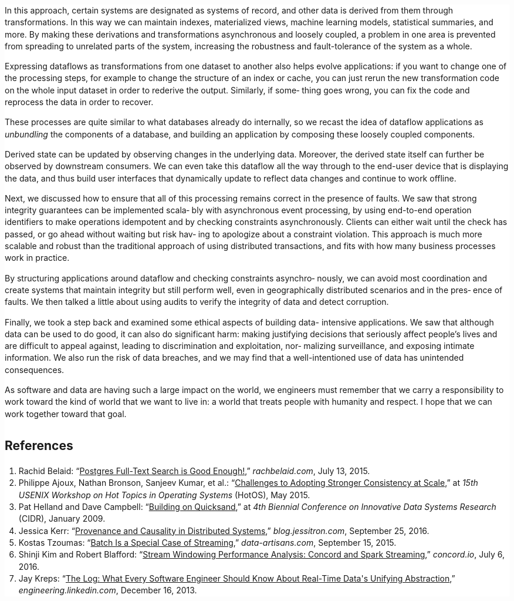 In this approach, certain systems are designated as systems of record, and other data is derived from them through transformations. In this way we can maintain indexes, materialized views, machine learning models, statistical summaries, and more. By making these derivations and transformations asynchronous and loosely coupled, a problem in one area is prevented from spreading to unrelated parts of the system, increasing the robustness and fault-tolerance of the system as a whole.

Expressing dataflows as transformations from one dataset to another also helps evolve applications: if you want to change one of the processing steps, for example to change the structure of an index or cache, you can just rerun the new transformation code on the whole input dataset in order to rederive the output. Similarly, if some‐ thing goes wrong, you can fix the code and reprocess the data in order to recover.

These processes are quite similar to what databases already do internally, so we recast the idea of dataflow applications as *unbundling* the components of a database, and building an application by composing these loosely coupled components.

Derived state can be updated by observing changes in the underlying data. Moreover, the derived state itself can further be observed by downstream consumers. We can even take this dataflow all the way through to the end-user device that is displaying the data, and thus build user interfaces that dynamically update to reflect data changes and continue to work offline.

Next, we discussed how to ensure that all of this processing remains correct in the presence of faults. We saw that strong integrity guarantees can be implemented scala‐ bly with asynchronous event processing, by using end-to-end operation identifiers to make operations idempotent and by checking constraints asynchronously. Clients can either wait until the check has passed, or go ahead without waiting but risk hav‐ ing to apologize about a constraint violation. This approach is much more scalable and robust than the traditional approach of using distributed transactions, and fits with how many business processes work in practice.

By structuring applications around dataflow and checking constraints asynchro‐ nously, we can avoid most coordination and create systems that maintain integrity but still perform well, even in geographically distributed scenarios and in the pres‐ ence of faults. We then talked a little about using audits to verify the integrity of data and detect corruption.

Finally, we took a step back and examined some ethical aspects of building data- intensive applications. We saw that although data can be used to do good, it can also do significant harm: making justifying decisions that seriously affect people’s lives and are difficult to appeal against, leading to discrimination and exploitation, nor‐ malizing surveillance, and exposing intimate information. We also run the risk of data breaches, and we may find that a well-intentioned use of data has unintended consequences.

As software and data are having such a large impact on the world, we engineers must remember that we carry a responsibility to work toward the kind of world that we want to live in: a world that treats people with humanity and respect. I hope that we can work together toward that goal.

## References

1. Rachid Belaid: “[Postgres Full-Text Search is Good Enough!](http://rachbelaid.com/postgres-full-text-search-is-good-enough/),” *rachbelaid.com*, July 13, 2015.
1. Philippe Ajoux, Nathan Bronson, Sanjeev Kumar, et al.: “[Challenges to Adopting Stronger Consistency at Scale](https://www.usenix.org/system/files/conference/hotos15/hotos15-paper-ajoux.pdf),” at *15th USENIX Workshop on Hot Topics in Operating Systems* (HotOS), May 2015.
1. Pat Helland and Dave Campbell: “[Building on Quicksand](https://web.archive.org/web/20220606172817/https://database.cs.wisc.edu/cidr/cidr2009/Paper_133.pdf),” at *4th Biennial Conference on Innovative Data Systems Research* (CIDR), January 2009.
1. Jessica Kerr: “[Provenance and Causality in Distributed Systems](https://web.archive.org/web/20190425150540/http://blog.jessitron.com/2016/09/provenance-and-causality-in-distributed.html),” *blog.jessitron.com*, September 25, 2016.
1. Kostas Tzoumas: “[Batch Is a Special Case of Streaming](http://data-artisans.com/blog/batch-is-a-special-case-of-streaming/),” *data-artisans.com*, September 15, 2015.
1. Shinji Kim and Robert Blafford: “[Stream Windowing Performance Analysis: Concord and Spark Streaming](https://web.archive.org/web/20180125074821/http://concord.io/posts/windowing_performance_analysis_w_spark_streaming),” *concord.io*, July 6, 2016.
1. Jay Kreps: “[The Log: What Every Software Engineer Should Know About Real-Time Data's Unifying Abstraction](http://engineering.linkedin.com/distributed-systems/log-what-every-software-engineer-should-know-about-real-time-datas-unifying),” *engineering.linkedin.com*, December 16, 2013.